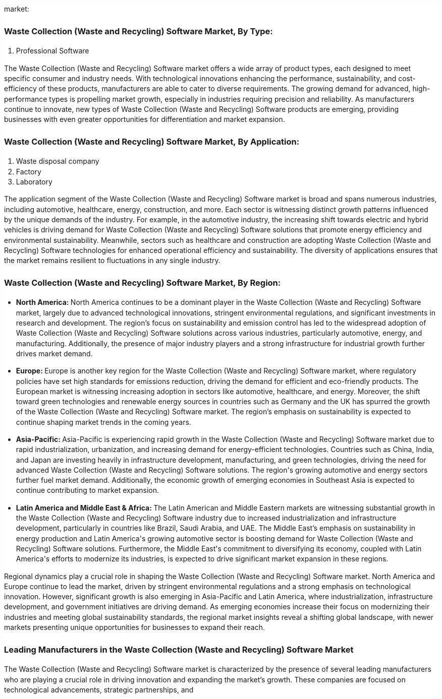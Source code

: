 market:</p><h3><strong>Waste Collection (Waste and Recycling) Software Market, By Type:<br /></strong></h3><ol><li>Professional Software</li></ol><p>The Waste Collection (Waste and Recycling) Software market offers a wide array of product types, each designed to meet specific consumer and industry needs. With technological innovations enhancing the performance, sustainability, and cost-efficiency of these products, manufacturers are able to cater to diverse requirements. The growing demand for advanced, high-performance types is propelling market growth, especially in industries requiring precision and reliability. As manufacturers continue to innovate, new types of Waste Collection (Waste and Recycling) Software products are emerging, providing businesses with even greater opportunities for differentiation and market expansion.</p><h3>Waste Collection (Waste and Recycling) Software Market,&nbsp;By Application:</h3><ol><li>Waste disposal company<li> Factory<li> Laboratory</li></ol><p>The application segment of the Waste Collection (Waste and Recycling) Software market is broad and spans numerous industries, including automotive, healthcare, energy, construction, and more. Each sector is witnessing distinct growth patterns influenced by the unique demands of the industry. For example, in the automotive industry, the increasing shift towards electric and hybrid vehicles is driving demand for Waste Collection (Waste and Recycling) Software solutions that promote energy efficiency and environmental sustainability. Meanwhile, sectors such as healthcare and construction are adopting Waste Collection (Waste and Recycling) Software technologies for enhanced operational efficiency and sustainability. The diversity of applications ensures that the market remains resilient to fluctuations in any single industry.</p><h3>Waste Collection (Waste and Recycling) Software Market, By Region:</h3><ul><li><p><strong>North America:&nbsp;</strong>North America continues to be a dominant player in the Waste Collection (Waste and Recycling) Software market, largely due to advanced technological innovations, stringent environmental regulations, and significant investments in research and development. The region&rsquo;s focus on sustainability and emission control has led to the widespread adoption of Waste Collection (Waste and Recycling) Software solutions across various industries, particularly automotive, energy, and manufacturing. Additionally, the presence of major industry players and a strong infrastructure for industrial growth further drives market demand.</p></li><li><p><strong><strong>Europe:&nbsp;</strong></strong>Europe is another key region for the Waste Collection (Waste and Recycling) Software market, where regulatory policies have set high standards for emissions reduction, driving the demand for efficient and eco-friendly products. The European market is witnessing increasing adoption in sectors like automotive, healthcare, and energy. Moreover, the shift toward green technologies and renewable energy sources in countries such as Germany and the UK has spurred the growth of the Waste Collection (Waste and Recycling) Software market. The region&rsquo;s emphasis on sustainability is expected to continue shaping market trends in the coming years.</p></li><li><p><strong><strong>Asia-Pacific:&nbsp;</strong></strong>Asia-Pacific is experiencing rapid growth in the Waste Collection (Waste and Recycling) Software market due to rapid industrialization, urbanization, and increasing demand for energy-efficient technologies. Countries such as China, India, and Japan are investing heavily in infrastructure development, manufacturing, and green technologies, driving the need for advanced Waste Collection (Waste and Recycling) Software solutions. The region's growing automotive and energy sectors further fuel market demand. Additionally, the economic growth of emerging economies in Southeast Asia is expected to continue contributing to market expansion.</p></li><li><p><strong><strong>Latin America and Middle East &amp; Africa:&nbsp;</strong></strong>The Latin American and Middle Eastern markets are witnessing substantial growth in the Waste Collection (Waste and Recycling) Software industry due to increased industrialization and infrastructure development, particularly in countries like Brazil, Saudi Arabia, and UAE. The Middle East&rsquo;s emphasis on sustainability in energy production and Latin America's growing automotive sector is boosting demand for Waste Collection (Waste and Recycling) Software solutions. Furthermore, the Middle East's commitment to diversifying its economy, coupled with Latin America's efforts to modernize its industries, is expected to drive significant market expansion in these regions.</p></li></ul><p>Regional dynamics play a crucial role in shaping the Waste Collection (Waste and Recycling) Software market. North America and Europe continue to lead the market, driven by stringent environmental regulations and a strong emphasis on technological innovation. However, significant growth is also emerging in Asia-Pacific and Latin America, where industrialization, infrastructure development, and government initiatives are driving demand. As emerging economies increase their focus on modernizing their industries and meeting global sustainability standards, the regional market insights reveal a shifting global landscape, with newer markets presenting unique opportunities for businesses to expand their reach.</p><h3><strong>Leading Manufacturers in the Waste Collection (Waste and Recycling) Software Market</strong></h3><p>The Waste Collection (Waste and Recycling) Software market is characterized by the presence of several leading manufacturers who are playing a crucial role in driving innovation and expanding the market&rsquo;s growth. These companies are focused on technological advancements, strategic partnerships, and